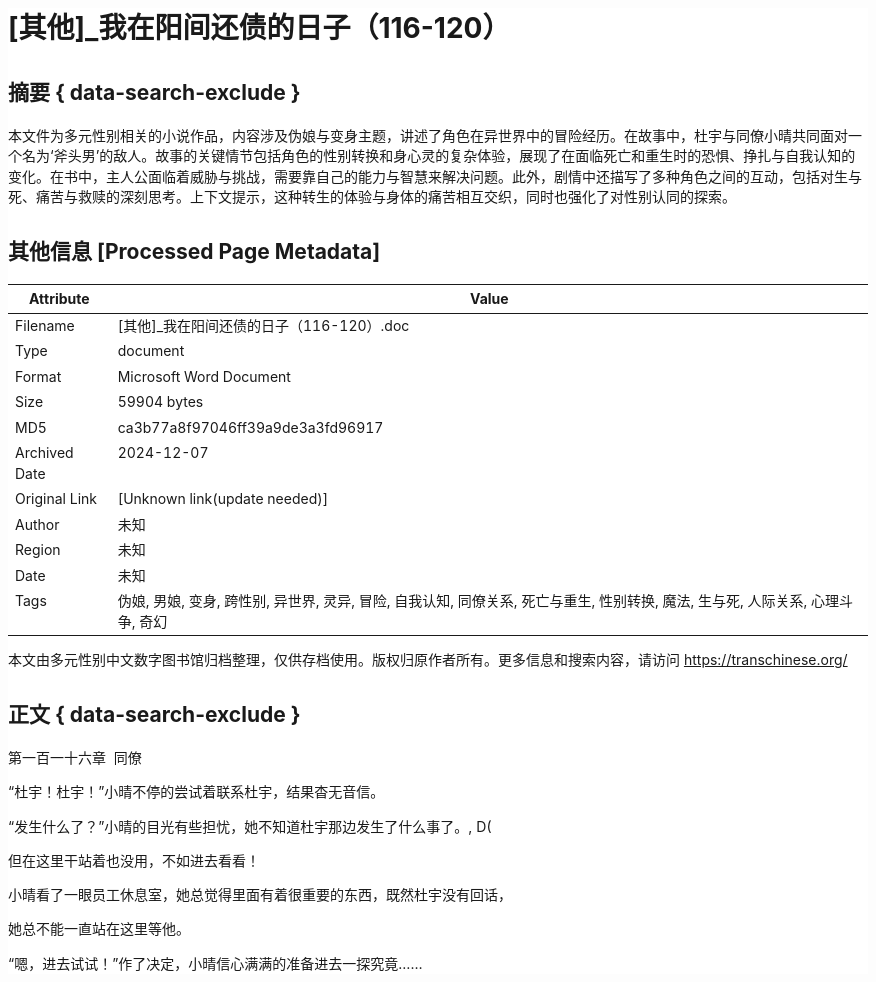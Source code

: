 # [其他]_我在阳间还债的日子（116-120）



## 摘要  { data-search-exclude }


本文件为多元性别相关的小说作品，内容涉及伪娘与变身主题，讲述了角色在异世界中的冒险经历。在故事中，杜宇与同僚小晴共同面对一个名为‘斧头男’的敌人。故事的关键情节包括角色的性别转换和身心灵的复杂体验，展现了在面临死亡和重生时的恐惧、挣扎与自我认知的变化。在书中，主人公面临着威胁与挑战，需要靠自己的能力与智慧来解决问题。此外，剧情中还描写了多种角色之间的互动，包括对生与死、痛苦与救赎的深刻思考。上下文提示，这种转生的体验与身体的痛苦相互交织，同时也强化了对性别认同的探索。



## 其他信息 [Processed Page Metadata]

| Attribute       | Value                                  |
|-----------------|----------------------------------------|
| Filename        | [其他]_我在阳间还债的日子（116-120）.doc                             |
| Type            | document                                 |
| Format          | Microsoft Word Document                               |
| Size            | 59904 bytes                           |
| MD5             | ca3b77a8f97046ff39a9de3a3fd96917                                  |
| Archived Date   | 2024-12-07                             |
| Original Link   | [Unknown link(update needed)]                         |
| Author          | 未知                               |
| Region          | 未知                               |
| Date            | 未知                                 |
| Tags            | 伪娘, 男娘, 变身, 跨性别, 异世界, 灵异, 冒险, 自我认知, 同僚关系, 死亡与重生, 性别转换, 魔法, 生与死, 人际关系, 心理斗争, 奇幻                                 |

本文由多元性别中文数字图书馆归档整理，仅供存档使用。版权归原作者所有。更多信息和搜索内容，请访问 <https://transchinese.org/>


## 正文 { data-search-exclude }


第一百一十六章  同僚

“杜宇！杜宇！”小晴不停的尝试着联系杜宇，结果杳无音信。

“发生什么了？”小晴的目光有些担忧，她不知道杜宇那边发生了什么事了。, D(

但在这里干站着也没用，不如进去看看！

小晴看了一眼员工休息室，她总觉得里面有着很重要的东西，既然杜宇没有回话，

她总不能一直站在这里等他。

“嗯，进去试试！”作了决定，小晴信心满满的准备进去一探究竟……
